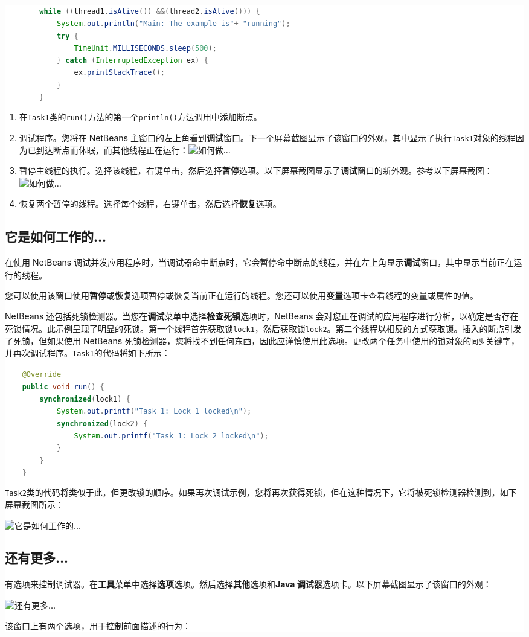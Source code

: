 ```java
        while ((thread1.isAlive()) &&(thread2.isAlive())) {
            System.out.println("Main: The example is"+ "running");
            try {
                TimeUnit.MILLISECONDS.sleep(500);
            } catch (InterruptedException ex) {
                ex.printStackTrace();
            }
        }
```

1.  在`Task1`类的`run()`方法的第一个`println()`方法调用中添加断点。

1.  调试程序。您将在 NetBeans 主窗口的左上角看到**调试**窗口。下一个屏幕截图显示了该窗口的外观，其中显示了执行`Task1`对象的线程因为已到达断点而休眠，而其他线程正在运行：![如何做...](https://github.com/OpenDocCN/freelearn-java-zh/raw/master/docs/java7-cncr-cb/img/7881_08_09.jpg)

1.  暂停主线程的执行。选择该线程，右键单击，然后选择**暂停**选项。以下屏幕截图显示了**调试**窗口的新外观。参考以下屏幕截图：![如何做...](https://github.com/OpenDocCN/freelearn-java-zh/raw/master/docs/java7-cncr-cb/img/7881_08_10.jpg)

1.  恢复两个暂停的线程。选择每个线程，右键单击，然后选择**恢复**选项。

## 它是如何工作的...

在使用 NetBeans 调试并发应用程序时，当调试器命中断点时，它会暂停命中断点的线程，并在左上角显示**调试**窗口，其中显示当前正在运行的线程。

您可以使用该窗口使用**暂停**或**恢复**选项暂停或恢复当前正在运行的线程。您还可以使用**变量**选项卡查看线程的变量或属性的值。

NetBeans 还包括死锁检测器。当您在**调试**菜单中选择**检查死锁**选项时，NetBeans 会对您正在调试的应用程序进行分析，以确定是否存在死锁情况。此示例呈现了明显的死锁。第一个线程首先获取锁`lock1`，然后获取锁`lock2`。第二个线程以相反的方式获取锁。插入的断点引发了死锁，但如果使用 NetBeans 死锁检测器，您将找不到任何东西，因此应谨慎使用此选项。更改两个任务中使用的锁对象的`同步`关键字，并再次调试程序。`Task1`的代码将如下所示：

```java
    @Override
    public void run() {
        synchronized(lock1) {
            System.out.printf("Task 1: Lock 1 locked\n");
            synchronized(lock2) {
                System.out.printf("Task 1: Lock 2 locked\n");
            }
        }
    } 
```

`Task2`类的代码将类似于此，但更改锁的顺序。如果再次调试示例，您将再次获得死锁，但在这种情况下，它将被死锁检测器检测到，如下屏幕截图所示：

![它是如何工作的...](https://github.com/OpenDocCN/freelearn-java-zh/raw/master/docs/java7-cncr-cb/img/7881_08_11.jpg)

## 还有更多...

有选项来控制调试器。在**工具**菜单中选择**选项**选项。然后选择**其他**选项和**Java 调试器**选项卡。以下屏幕截图显示了该窗口的外观：

![还有更多...](https://github.com/OpenDocCN/freelearn-java-zh/raw/master/docs/java7-cncr-cb/img/7881_08_12.jpg)

该窗口上有两个选项，用于控制前面描述的行为：
